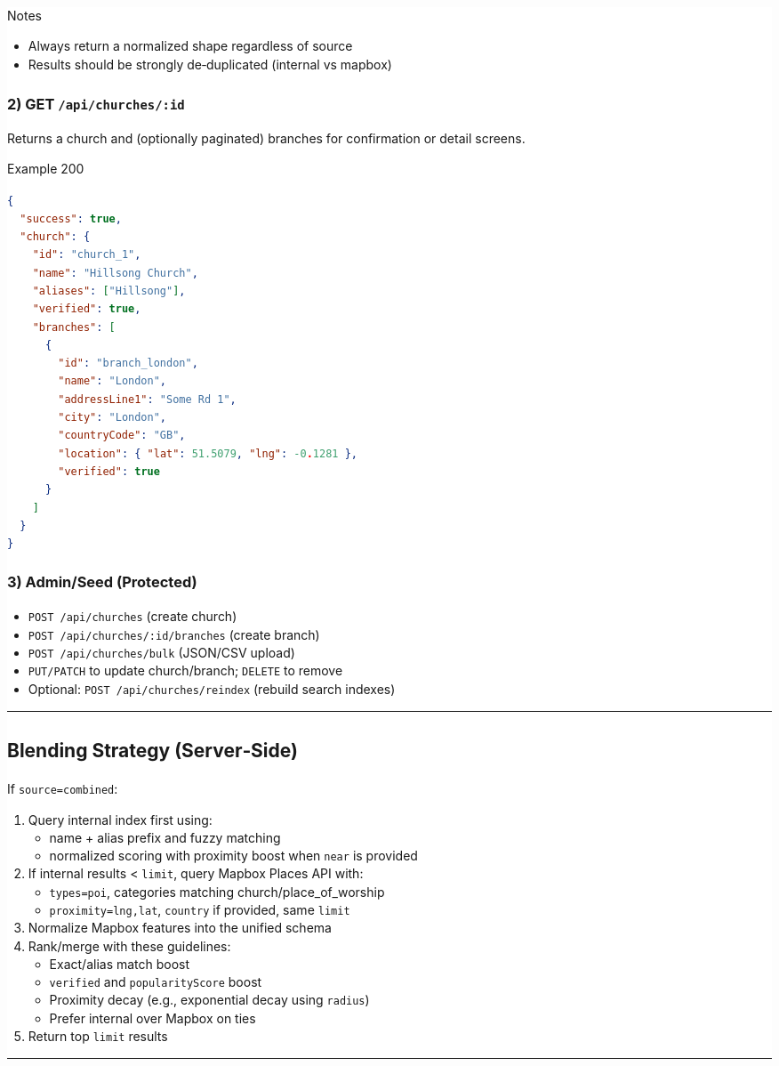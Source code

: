 Notes

- Always return a normalized shape regardless of source
- Results should be strongly de‑duplicated (internal vs mapbox)

### 2) GET `/api/churches/:id`

Returns a church and (optionally paginated) branches for confirmation or detail screens.

Example 200

```json
{
  "success": true,
  "church": {
    "id": "church_1",
    "name": "Hillsong Church",
    "aliases": ["Hillsong"],
    "verified": true,
    "branches": [
      {
        "id": "branch_london",
        "name": "London",
        "addressLine1": "Some Rd 1",
        "city": "London",
        "countryCode": "GB",
        "location": { "lat": 51.5079, "lng": -0.1281 },
        "verified": true
      }
    ]
  }
}
```

### 3) Admin/Seed (Protected)

- `POST /api/churches` (create church)
- `POST /api/churches/:id/branches` (create branch)
- `POST /api/churches/bulk` (JSON/CSV upload)
- `PUT/PATCH` to update church/branch; `DELETE` to remove
- Optional: `POST /api/churches/reindex` (rebuild search indexes)

---

## Blending Strategy (Server‑Side)

If `source=combined`:

1. Query internal index first using:
   - name + alias prefix and fuzzy matching
   - normalized scoring with proximity boost when `near` is provided
2. If internal results < `limit`, query Mapbox Places API with:
   - `types=poi`, categories matching church/place_of_worship
   - `proximity=lng,lat`, `country` if provided, same `limit`
3. Normalize Mapbox features into the unified schema
4. Rank/merge with these guidelines:
   - Exact/alias match boost
   - `verified` and `popularityScore` boost
   - Proximity decay (e.g., exponential decay using `radius`)
   - Prefer internal over Mapbox on ties
5. Return top `limit` results

---